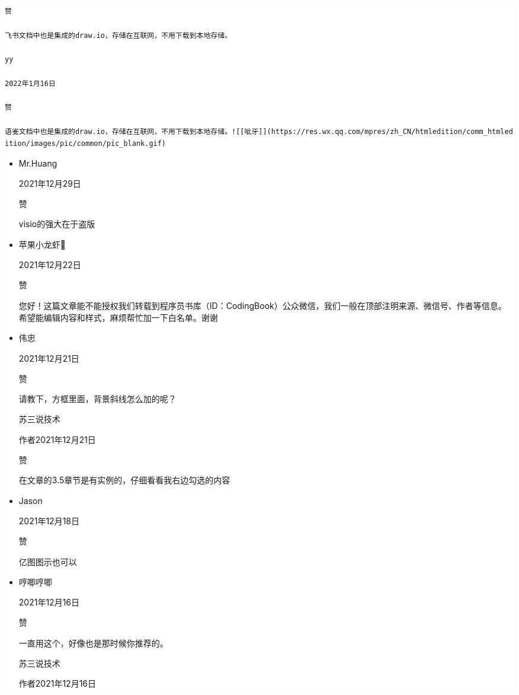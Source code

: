     赞
    
    飞书文档中也是集成的draw.io，存储在互联网，不用下载到本地存储。
    
    yy
    
    2022年1月16日
    
    赞
    
    语雀文档中也是集成的draw.io，存储在互联网，不用下载到本地存储。![[呲牙]](https://res.wx.qq.com/mpres/zh_CN/htmledition/comm_htmledition/images/pic/common/pic_blank.gif)
    
- Mr.Huang
    
    2021年12月29日
    
    赞
    
    visio的强大在于盗版
    
- 苹果小龙虾
    
    2021年12月22日
    
    赞
    
    您好！这篇文章能不能授权我们转载到程序员书库（ID：CodingBook）公众微信，我们一般在顶部注明来源、微信号、作者等信息。 希望能编辑内容和样式，麻烦帮忙加一下白名单。谢谢
    
- 伟忠
    
    2021年12月21日
    
    赞
    
    请教下，方框里面，背景斜线怎么加的呢？
    
    苏三说技术
    
    作者2021年12月21日
    
    赞
    
    在文章的3.5章节是有实例的，仔细看看我右边勾选的内容
    
- Jason
    
    2021年12月18日
    
    赞
    
    亿图图示也可以
    
- 哼唧哼唧
    
    2021年12月16日
    
    赞
    
    一直用这个，好像也是那时候你推荐的。
    
    苏三说技术
    
    作者2021年12月16日
    